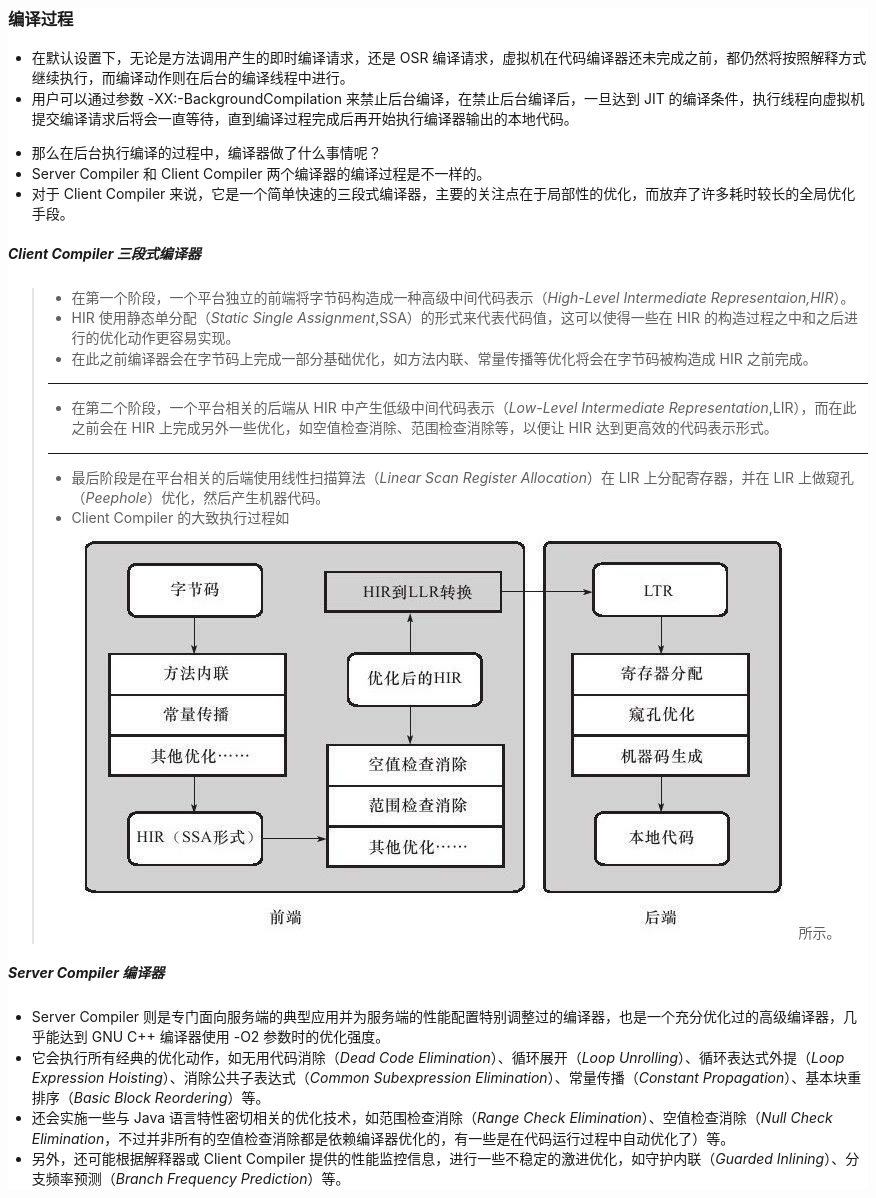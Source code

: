 ### 编译过程

- 在默认设置下，无论是方法调用产生的即时编译请求，还是 OSR 编译请求，虚拟机在代码编译器还未完成之前，都仍然将按照解释方式继续执行，而编译动作则在后台的编译线程中进行。
- 用户可以通过参数 -XX:-BackgroundCompilation 来禁止后台编译，在禁止后台编译后，一旦达到 JIT 的编译条件，执行线程向虚拟机提交编译请求后将会一直等待，直到编译过程完成后再开始执行编译器输出的本地代码。

* 那么在后台执行编译的过程中，编译器做了什么事情呢？
* Server Compiler 和 Client Compiler 两个编译器的编译过程是不一样的。
* 对于 Client Compiler 来说，它是一个简单快速的三段式编译器，主要的关注点在于局部性的优化，而放弃了许多耗时较长的全局优化手段。

##### Client Compiler 三段式编译器

>- 在第一个阶段，一个平台独立的前端将字节码构造成一种高级中间代码表示（*High-Level Intermediate Representaion,HIR*）。
>- HIR 使用静态单分配（*Static Single Assignment*,SSA）的形式来代表代码值，这可以使得一些在 HIR 的构造过程之中和之后进行的优化动作更容易实现。
>- 在此之前编译器会在字节码上完成一部分基础优化，如方法内联、常量传播等优化将会在字节码被构造成 HIR 之前完成。
>---
>- 在第二个阶段，一个平台相关的后端从 HIR 中产生低级中间代码表示（*Low-Level Intermediate Representation*,LIR），而在此之前会在 HIR 上完成另外一些优化，如空值检查消除、范围检查消除等，以便让 HIR 达到更高效的代码表示形式。
>---
>- 最后阶段是在平台相关的后端使用线性扫描算法（*Linear Scan Register Allocation*）在 LIR 上分配寄存器，并在 LIR 上做窥孔（*Peephole*）优化，然后产生机器代码。
>- Client Compiler 的大致执行过程如 ![图82](https://github.com/walmt/understand_JVM/blob/master/img/82.png?raw=true) 所示。

##### Server Compiler 编译器

- Server Compiler 则是专门面向服务端的典型应用并为服务端的性能配置特别调整过的编译器，也是一个充分优化过的高级编译器，几乎能达到 GNU C++ 编译器使用 -O2 参数时的优化强度。
- 它会执行所有经典的优化动作，如无用代码消除（*Dead Code Elimination*）、循环展开（*Loop Unrolling*）、循环表达式外提（*Loop Expression Hoisting*）、消除公共子表达式（*Common Subexpression Elimination*）、常量传播（*Constant Propagation*）、基本块重排序（*Basic Block Reordering*）等。
- 还会实施一些与 Java 语言特性密切相关的优化技术，如范围检查消除（*Range Check Elimination*）、空值检查消除（*Null Check Elimination*，不过并非所有的空值检查消除都是依赖编译器优化的，有一些是在代码运行过程中自动优化了）等。
- 另外，还可能根据解释器或 Client Compiler 提供的性能监控信息，进行一些不稳定的激进优化，如守护内联（*Guarded Inlining*）、分支频率预测（*Branch Frequency Prediction*）等。
